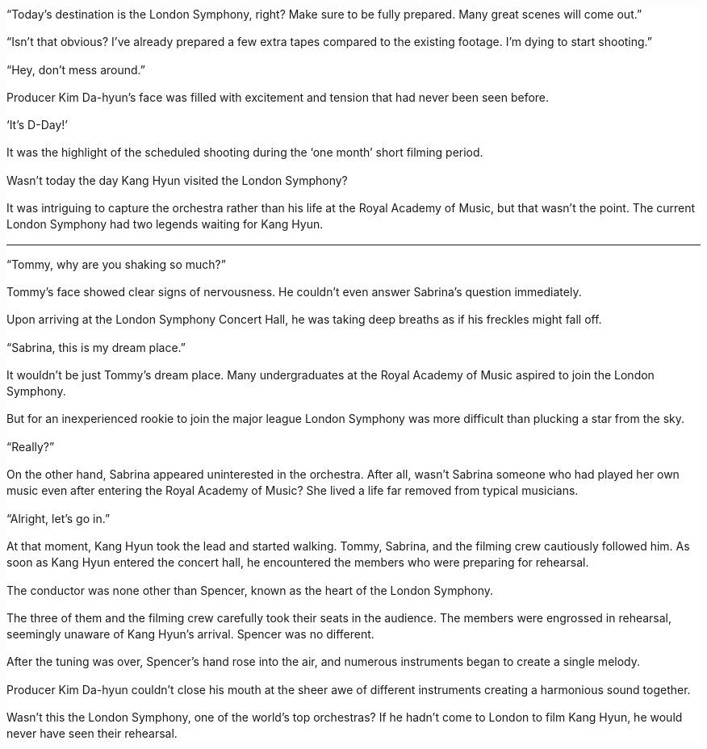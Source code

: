 “Today’s destination is the London Symphony, right? Make sure to be fully prepared. Many great scenes will come out.”

“Isn’t that obvious? I’ve already prepared a few extra tapes compared to the existing footage. I’m dying to start shooting.”

“Hey, don’t mess around.”

Producer Kim Da-hyun’s face was filled with excitement and tension that had never been seen before.

‘It’s D-Day!’

It was the highlight of the scheduled shooting during the ‘one month’ short filming period.

Wasn’t today the day Kang Hyun visited the London Symphony?

It was intriguing to capture the orchestra rather than his life at the Royal Academy of Music, but that wasn’t the point. The current London Symphony had two legends waiting for Kang Hyun.

* * *

“Tommy, why are you shaking so much?”

Tommy’s face showed clear signs of nervousness. He couldn’t even answer Sabrina’s question immediately.

Upon arriving at the London Symphony Concert Hall, he was taking deep breaths as if his freckles might fall off.

“Sabrina, this is my dream place.”

It wouldn’t be just Tommy’s dream place. Many undergraduates at the Royal Academy of Music aspired to join the London Symphony.

But for an inexperienced rookie to join the major league London Symphony was more difficult than plucking a star from the sky.

“Really?”

On the other hand, Sabrina appeared uninterested in the orchestra. After all, wasn’t Sabrina someone who had played her own music even after entering the Royal Academy of Music? She lived a life far removed from typical musicians.

“Alright, let’s go in.”

At that moment, Kang Hyun took the lead and started walking. Tommy, Sabrina, and the filming crew cautiously followed him. As soon as Kang Hyun entered the concert hall, he encountered the members who were preparing for rehearsal.

The conductor was none other than Spencer, known as the heart of the London Symphony.

The three of them and the filming crew carefully took their seats in the audience. The members were engrossed in rehearsal, seemingly unaware of Kang Hyun’s arrival. Spencer was no different.

After the tuning was over, Spencer’s hand rose into the air, and numerous instruments began to create a single melody.

Producer Kim Da-hyun couldn’t close his mouth at the sheer awe of different instruments creating a harmonious sound together.

Wasn’t this the London Symphony, one of the world’s top orchestras? If he hadn’t come to London to film Kang Hyun, he would never have seen their rehearsal.
